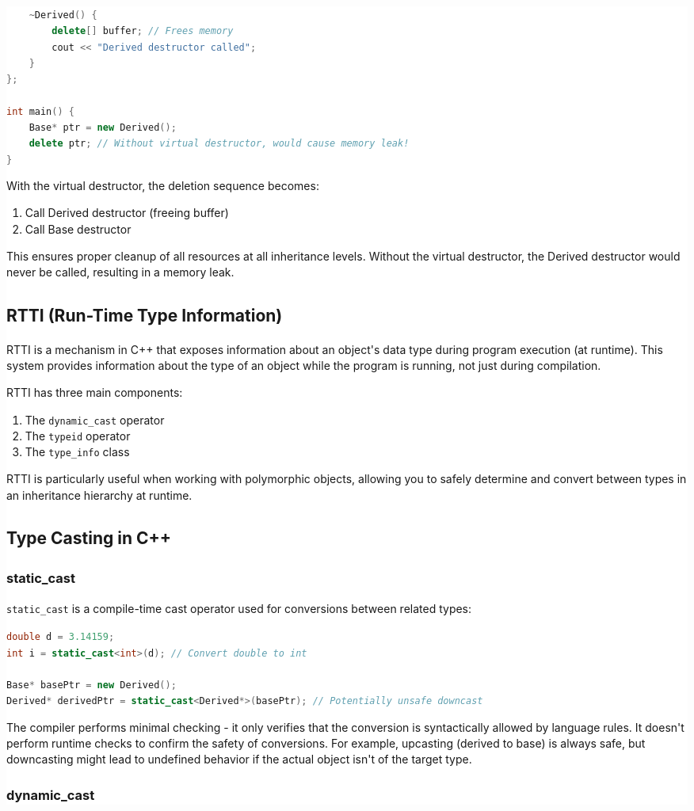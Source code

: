 ```cpp
    ~Derived() { 
        delete[] buffer; // Frees memory
        cout << "Derived destructor called"; 
    }
};

int main() {
    Base* ptr = new Derived();
    delete ptr; // Without virtual destructor, would cause memory leak!
}
```

With the virtual destructor, the deletion sequence becomes:
1. Call Derived destructor (freeing buffer)
2. Call Base destructor 

This ensures proper cleanup of all resources at all inheritance levels. Without the virtual destructor, the Derived destructor would never be called, resulting in a memory leak.

## RTTI (Run-Time Type Information)

RTTI is a mechanism in C++ that exposes information about an object's data type during program execution (at runtime). This system provides information about the type of an object while the program is running, not just during compilation.

RTTI has three main components:
1. The `dynamic_cast` operator
2. The `typeid` operator
3. The `type_info` class

RTTI is particularly useful when working with polymorphic objects, allowing you to safely determine and convert between types in an inheritance hierarchy at runtime.

## Type Casting in C++

### static_cast

`static_cast` is a compile-time cast operator used for conversions between related types:

```cpp
double d = 3.14159;
int i = static_cast<int>(d); // Convert double to int

Base* basePtr = new Derived();
Derived* derivedPtr = static_cast<Derived*>(basePtr); // Potentially unsafe downcast
```

The compiler performs minimal checking - it only verifies that the conversion is syntactically allowed by language rules. It doesn't perform runtime checks to confirm the safety of conversions. For example, upcasting (derived to base) is always safe, but downcasting might lead to undefined behavior if the actual object isn't of the target type.

### dynamic_cast
